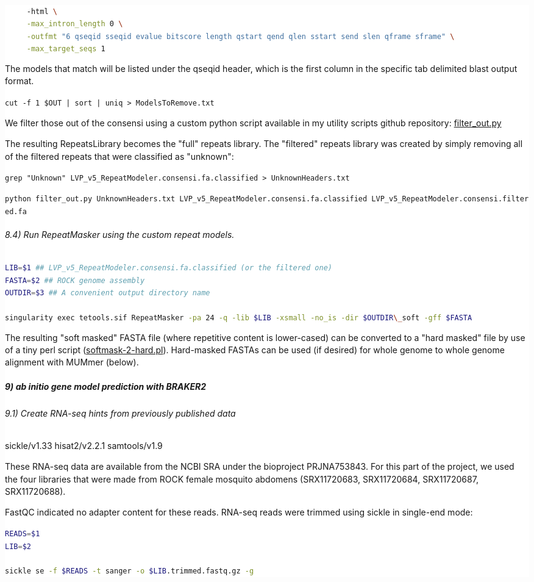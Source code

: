 ```bash
	 -html \
	 -max_intron_length 0 \
	 -outfmt "6 qseqid sseqid evalue bitscore length qstart qend qlen sstart send slen qframe sframe" \
	 -max_target_seqs 1 
```

The models that match will be listed under the qseqid header, which is the first column in the specific tab delimited blast output format. 

`cut -f 1 $OUT | sort | uniq > ModelsToRemove.txt`

We filter those out of the consensi using a custom python script available in my utility scripts github repository: [filter_out.py](https://github.com/fishercera/soop-doop/blob/main/filter_out.py)

The resulting RepeatsLibrary becomes the "full" repeats library. The "filtered" repeats library was created by simply removing all of the filtered repeats that were classified as "unknown":

`grep "Unknown" LVP_v5_RepeatModeler.consensi.fa.classified > UnknownHeaders.txt`

`python filter_out.py UnknownHeaders.txt LVP_v5_RepeatModeler.consensi.fa.classified LVP_v5_RepeatModeler.consensi.filtered.fa`

###### 8.4) Run RepeatMasker using the custom repeat models. 

```bash
LIB=$1 ## LVP_v5_RepeatModeler.consensi.fa.classified (or the filtered one)
FASTA=$2 ## ROCK genome assembly 
OUTDIR=$3 ## A convenient output directory name

singularity exec tetools.sif RepeatMasker -pa 24 -q -lib $LIB -xsmall -no_is -dir $OUTDIR\_soft -gff $FASTA
```

The resulting "soft masked" FASTA file (where repetitive content is lower-cased) can be converted to a "hard masked" file by use of a tiny perl script ([softmask-2-hard.pl](https://github.com/fishercera/soop-doop/blob/main/softmask-2-hard.pl)). Hard-masked FASTAs can be used (if desired) for whole genome to whole genome alignment with MUMmer (below).

##### 9) *ab initio* gene model prediction with BRAKER2

###### 9.1) Create RNA-seq hints from previously published data 

sickle/v1.33
hisat2/v2.2.1
samtools/v1.9

These RNA-seq data are available from the NCBI SRA under the bioproject PRJNA753843. For this part of the project, we used the four libraries that were made from ROCK female mosquito abdomens (SRX11720683, SRX11720684, SRX11720687, SRX11720688). 

FastQC indicated no adapter content for these reads. RNA-seq reads were trimmed using sickle in single-end mode: 

```bash
READS=$1
LIB=$2

sickle se -f $READS -t sanger -o $LIB.trimmed.fastq.gz -g
```
